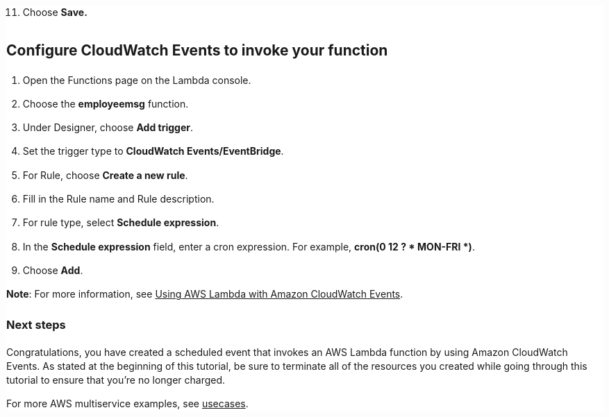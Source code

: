 11. Choose **Save.**


## Configure CloudWatch Events to invoke your function

1. Open the Functions page on the Lambda console.

2. Choose the **employeemsg** function.

3. Under Designer, choose **Add trigger**.

4. Set the trigger type to **CloudWatch Events/EventBridge**.

5. For Rule, choose **Create a new rule**.

6. Fill in the Rule name and Rule description. 

7. For rule type, select **Schedule expression**.

8. In the **Schedule expression** field, enter a cron expression. For example, **cron(0 12 ? * MON-FRI *)**.

9. Choose **Add**.

**Note**: For more information, see [Using AWS Lambda with Amazon CloudWatch Events](https://docs.aws.amazon.com/lambda/latest/dg/services-cloudwatchevents.html). 

### Next steps
Congratulations, you have created a scheduled event that invokes an AWS Lambda function by using Amazon CloudWatch Events. As stated at the beginning of this tutorial, be sure to terminate all of the resources you created while going through this tutorial to ensure that you’re no longer charged.

For more AWS multiservice examples, see
[usecases](https://github.com/awsdocs/aws-doc-sdk-examples/tree/master/javav2/usecases).
